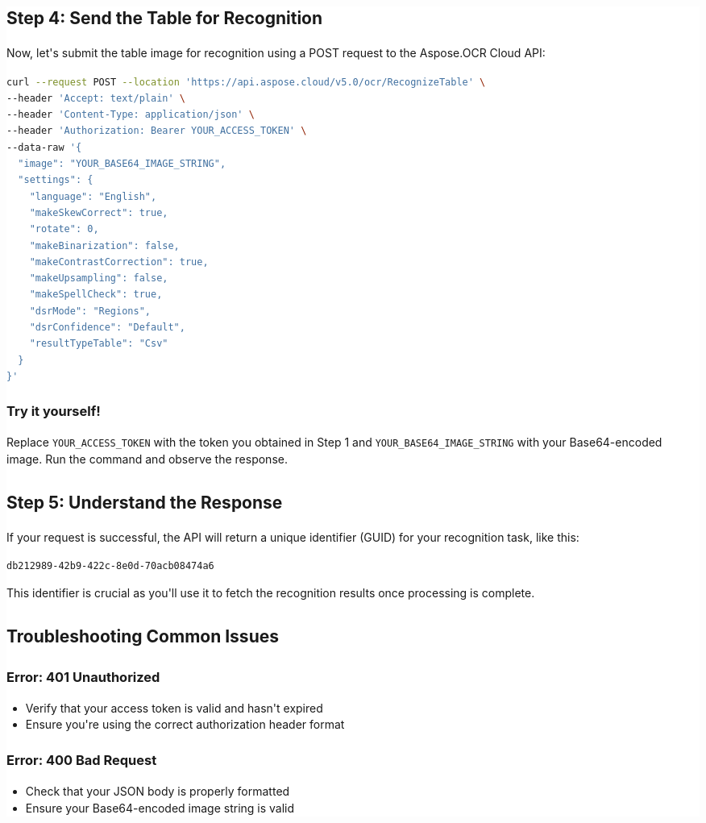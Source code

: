 ## Step 4: Send the Table for Recognition

Now, let's submit the table image for recognition using a POST request to the Aspose.OCR Cloud API:

```bash
curl --request POST --location 'https://api.aspose.cloud/v5.0/ocr/RecognizeTable' \
--header 'Accept: text/plain' \
--header 'Content-Type: application/json' \
--header 'Authorization: Bearer YOUR_ACCESS_TOKEN' \
--data-raw '{
  "image": "YOUR_BASE64_IMAGE_STRING",
  "settings": {
    "language": "English",
    "makeSkewCorrect": true,
    "rotate": 0,
    "makeBinarization": false,
    "makeContrastCorrection": true,
    "makeUpsampling": false,
    "makeSpellCheck": true,
    "dsrMode": "Regions",
    "dsrConfidence": "Default",
    "resultTypeTable": "Csv"
  }
}'
```

### Try it yourself!

Replace `YOUR_ACCESS_TOKEN` with the token you obtained in Step 1 and `YOUR_BASE64_IMAGE_STRING` with your Base64-encoded image. Run the command and observe the response.

## Step 5: Understand the Response

If your request is successful, the API will return a unique identifier (GUID) for your recognition task, like this:

```
db212989-42b9-422c-8e0d-70acb08474a6
```

This identifier is crucial as you'll use it to fetch the recognition results once processing is complete.

## Troubleshooting Common Issues

### Error: 401 Unauthorized
- Verify that your access token is valid and hasn't expired
- Ensure you're using the correct authorization header format

### Error: 400 Bad Request
- Check that your JSON body is properly formatted
- Ensure your Base64-encoded image string is valid
